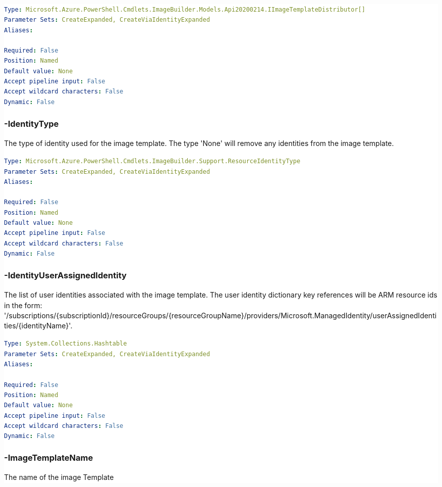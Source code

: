 ```yaml
Type: Microsoft.Azure.PowerShell.Cmdlets.ImageBuilder.Models.Api20200214.IImageTemplateDistributor[]
Parameter Sets: CreateExpanded, CreateViaIdentityExpanded
Aliases:

Required: False
Position: Named
Default value: None
Accept pipeline input: False
Accept wildcard characters: False
Dynamic: False
```

### -IdentityType
The type of identity used for the image template.
The type 'None' will remove any identities from the image template.

```yaml
Type: Microsoft.Azure.PowerShell.Cmdlets.ImageBuilder.Support.ResourceIdentityType
Parameter Sets: CreateExpanded, CreateViaIdentityExpanded
Aliases:

Required: False
Position: Named
Default value: None
Accept pipeline input: False
Accept wildcard characters: False
Dynamic: False
```

### -IdentityUserAssignedIdentity
The list of user identities associated with the image template.
The user identity dictionary key references will be ARM resource ids in the form: '/subscriptions/{subscriptionId}/resourceGroups/{resourceGroupName}/providers/Microsoft.ManagedIdentity/userAssignedIdentities/{identityName}'.

```yaml
Type: System.Collections.Hashtable
Parameter Sets: CreateExpanded, CreateViaIdentityExpanded
Aliases:

Required: False
Position: Named
Default value: None
Accept pipeline input: False
Accept wildcard characters: False
Dynamic: False
```

### -ImageTemplateName
The name of the image Template
